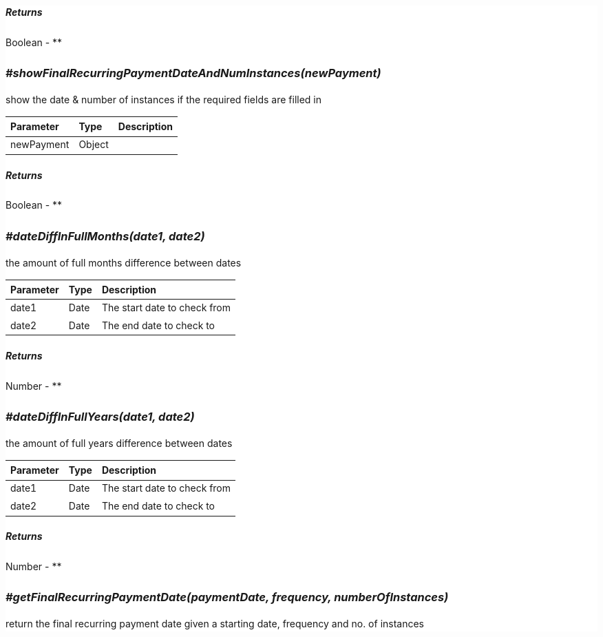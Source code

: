 ##### Returns

Boolean - **

### <a name="DateService_showFinalRecurringPaymentDateAndNumInstances"></a>*#showFinalRecurringPaymentDateAndNumInstances(newPayment)*

show the date & number of instances if the required fields are filled in

| Parameter | Type | Description |
| :-- | :-- | :-- |
| newPayment | Object |  |

##### Returns

Boolean - **

### <a name="DateService_dateDiffInFullMonths"></a>*#dateDiffInFullMonths(date1, date2)*

the amount of full months difference between dates

| Parameter | Type | Description |
| :-- | :-- | :-- |
| date1 | Date | The start date to check from |
| date2 | Date | The end date to check to |

##### Returns

Number - **

### <a name="DateService_dateDiffInFullYears"></a>*#dateDiffInFullYears(date1, date2)*

the amount of full years difference between dates

| Parameter | Type | Description |
| :-- | :-- | :-- |
| date1 | Date | The start date to check from |
| date2 | Date | The end date to check to |

##### Returns

Number - **

### <a name="DateService_getFinalRecurringPaymentDate"></a>*#getFinalRecurringPaymentDate(paymentDate, frequency, numberOfInstances)*

return the final recurring payment date given a starting date, frequency and
  no. of instances
